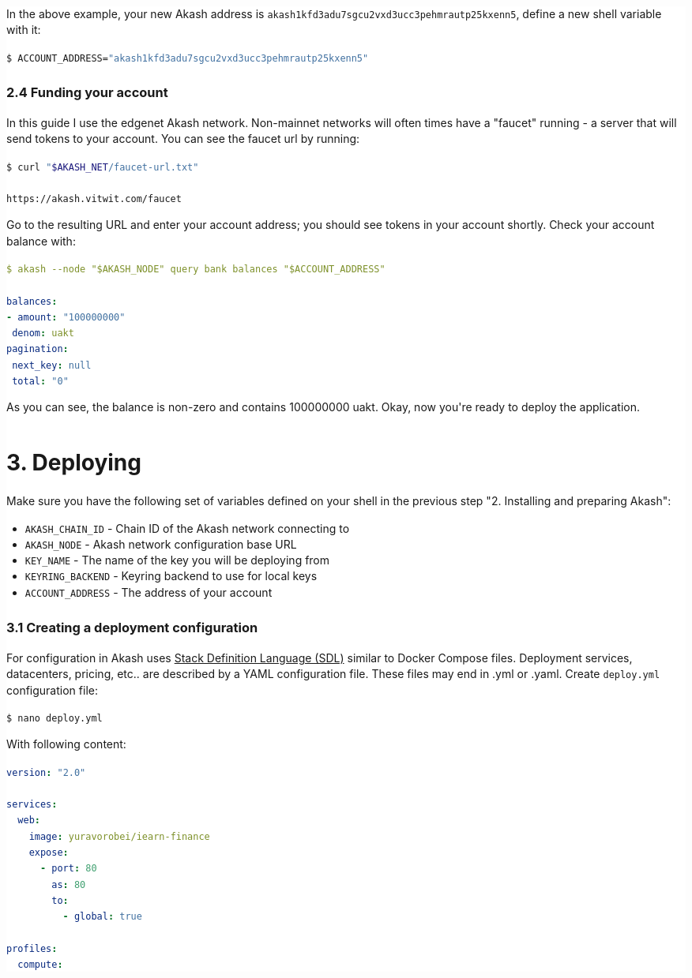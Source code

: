 In the above example, your new Akash address is `akash1kfd3adu7sgcu2vxd3ucc3pehmrautp25kxenn5`, define a new shell variable with it:
  ```bash
  $ ACCOUNT_ADDRESS="akash1kfd3adu7sgcu2vxd3ucc3pehmrautp25kxenn5"
  ```

### 2.4 Funding your account
In this guide I use the edgenet Akash network. Non-mainnet networks will often times have a "faucet" running - a server that will send tokens to your account. You can see the faucet url by running:
  ```bash
  $ curl "$AKASH_NET/faucet-url.txt"

  https://akash.vitwit.com/faucet
  ```
Go to the resulting URL and enter your account address; you should see tokens in your account shortly.
Check your account balance with:
  ```yaml
  $ akash --node "$AKASH_NODE" query bank balances "$ACCOUNT_ADDRESS"

  balances: 
  - amount: "100000000" 
   denom: uakt 
  pagination: 
   next_key: null 
   total: "0"
  ```
As you can see, the balance is non-zero and contains 100000000 uakt.
Okay, now you're ready to deploy the application.



# 3. Deploying
Make sure you have the following set of variables defined on your shell in the previous step "2. Installing and preparing Akash":
  * `AKASH_CHAIN_ID` - Chain ID of the Akash network connecting to
  * `AKASH_NODE` - Akash network configuration base URL
  * `KEY_NAME` - The name of the key you will be deploying from
  * `KEYRING_BACKEND` - Keyring backend to use for local keys
  * `ACCOUNT_ADDRESS` - The address of your account

### 3.1 Creating a deployment configuration
For configuration in Akash uses [Stack Definition Language (SDL)](https://docs.akash.network/v/master/documentation/sdl) similar to Docker Compose files. Deployment services, datacenters, pricing, etc.. are described by a YAML configuration file. These files may end in .yml or .yaml.
Create `deploy.yml` configuration file:
  ```bash
  $ nano deploy.yml
  ```
With following content:  

  ```yaml
  version: "2.0"

  services:
    web:
      image: yuravorobei/iearn-finance
      expose:
        - port: 80
          as: 80
          to:
            - global: true

  profiles:
    compute:
  ```